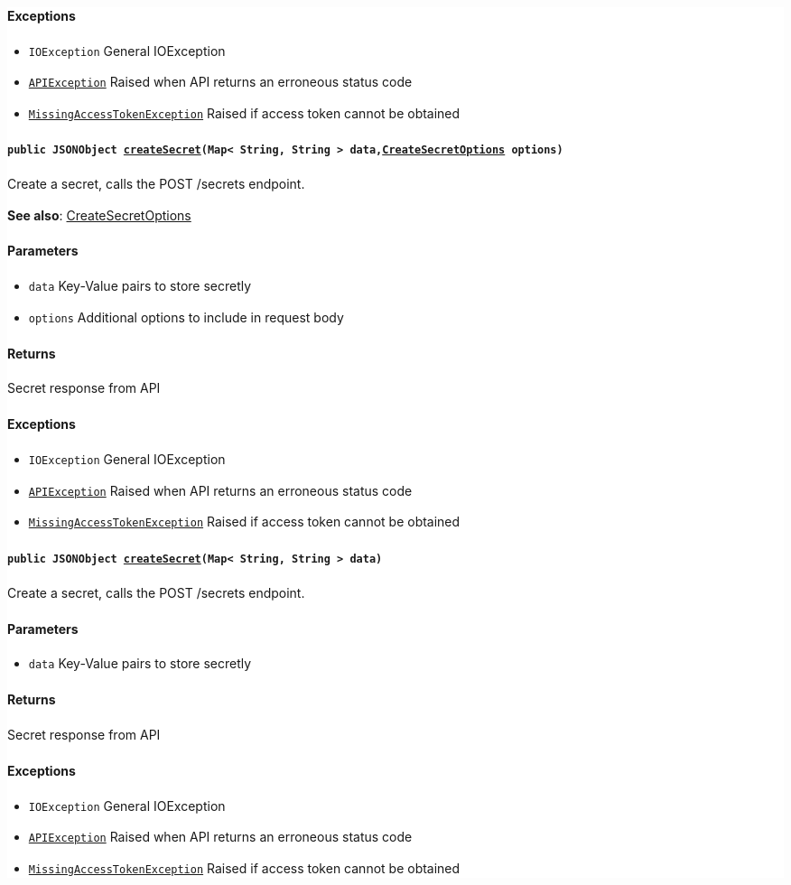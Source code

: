 #### Exceptions
* `IOException` General IOException 

* [`APIException`](#classai_1_1lucidtech_1_1las_1_1sdk_1_1_a_p_i_exception) Raised when API returns an erroneous status code 

* [`MissingAccessTokenException`](#classai_1_1lucidtech_1_1las_1_1sdk_1_1_missing_access_token_exception) Raised if access token cannot be obtained

#### `public JSONObject `[`createSecret`](#classai_1_1lucidtech_1_1las_1_1sdk_1_1_client_1a3500a9db94c0cb1d8185382f08c1e574)`(Map< String, String > data,`[`CreateSecretOptions`](#classai_1_1lucidtech_1_1las_1_1sdk_1_1_create_secret_options)` options)` 

Create a secret, calls the POST /secrets endpoint.

**See also**: [CreateSecretOptions](#classai_1_1lucidtech_1_1las_1_1sdk_1_1_create_secret_options)

#### Parameters
* `data` Key-Value pairs to store secretly 

* `options` Additional options to include in request body 

#### Returns
Secret response from API 

#### Exceptions
* `IOException` General IOException 

* [`APIException`](#classai_1_1lucidtech_1_1las_1_1sdk_1_1_a_p_i_exception) Raised when API returns an erroneous status code 

* [`MissingAccessTokenException`](#classai_1_1lucidtech_1_1las_1_1sdk_1_1_missing_access_token_exception) Raised if access token cannot be obtained

#### `public JSONObject `[`createSecret`](#classai_1_1lucidtech_1_1las_1_1sdk_1_1_client_1a04a03e708aff0b54161db46ade08374d)`(Map< String, String > data)` 

Create a secret, calls the POST /secrets endpoint.

#### Parameters
* `data` Key-Value pairs to store secretly 

#### Returns
Secret response from API 

#### Exceptions
* `IOException` General IOException 

* [`APIException`](#classai_1_1lucidtech_1_1las_1_1sdk_1_1_a_p_i_exception) Raised when API returns an erroneous status code 

* [`MissingAccessTokenException`](#classai_1_1lucidtech_1_1las_1_1sdk_1_1_missing_access_token_exception) Raised if access token cannot be obtained
